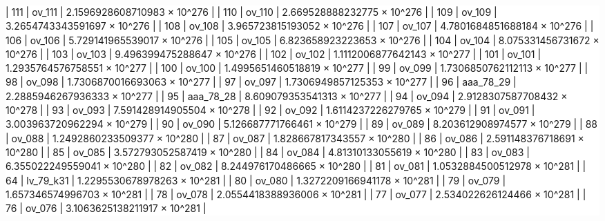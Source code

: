 | 111 | ov_111 | 2.1596928608710983 × 10^276 |
| 110 | ov_110 | 2.669528888232775 × 10^276 |
| 109 | ov_109 | 3.2654743343591697 × 10^276 |
| 108 | ov_108 | 3.965723815193052 × 10^276 |
| 107 | ov_107 | 4.7801684851688184 × 10^276 |
| 106 | ov_106 | 5.729141965539017 × 10^276 |
| 105 | ov_105 | 6.823658923223653 × 10^276 |
| 104 | ov_104 | 8.075331456731672 × 10^276 |
| 103 | ov_103 | 9.496399475288647 × 10^276 |
| 102 | ov_102 | 1.1112006877642143 × 10^277 |
| 101 | ov_101 | 1.2935764576758551 × 10^277 |
| 100 | ov_100 | 1.4995651460518819 × 10^277 |
| 99 | ov_099 | 1.7306850762112113 × 10^277 |
| 98 | ov_098 | 1.7306870016693063 × 10^277 |
| 97 | ov_097 | 1.7306949857125353 × 10^277 |
| 96 | aaa_78_29 | 2.2885946267936333 × 10^277 |
| 95 | aaa_78_28 | 8.609079353541313 × 10^277 |
| 94 | ov_094 | 2.9128307587708432 × 10^278 |
| 93 | ov_093 | 7.591428914905504 × 10^278 |
| 92 | ov_092 | 1.6114237226279765 × 10^279 |
| 91 | ov_091 | 3.003963720962294 × 10^279 |
| 90 | ov_090 | 5.126687771766461 × 10^279 |
| 89 | ov_089 | 8.203612908974577 × 10^279 |
| 88 | ov_088 | 1.2492860233509377 × 10^280 |
| 87 | ov_087 | 1.828667817343557 × 10^280 |
| 86 | ov_086 | 2.591148376718691 × 10^280 |
| 85 | ov_085 | 3.572793052587419 × 10^280 |
| 84 | ov_084 | 4.81310133055619 × 10^280 |
| 83 | ov_083 | 6.355022249559041 × 10^280 |
| 82 | ov_082 | 8.244976170486665 × 10^280 |
| 81 | ov_081 | 1.0532884500512978 × 10^281 |
| 64 | lv_79_k31 | 1.2295530678978263 × 10^281 |
| 80 | ov_080 | 1.3272209166941178 × 10^281 |
| 79 | ov_079 | 1.657346574996703 × 10^281 |
| 78 | ov_078 | 2.0554418388936006 × 10^281 |
| 77 | ov_077 | 2.534022626124466 × 10^281 |
| 76 | ov_076 | 3.1063625138211917 × 10^281 |